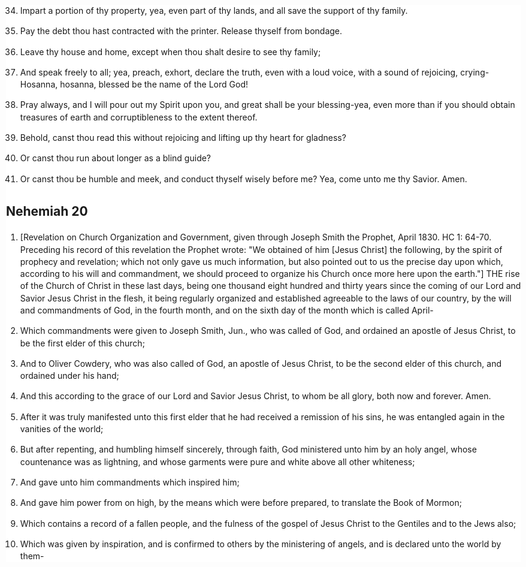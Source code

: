 34. Impart a portion of thy property, yea, even part of thy lands, and all save the support of thy family.

35. Pay the debt thou hast contracted with the printer. Release thyself from bondage.

36. Leave thy house and home, except when thou shalt desire to see thy family;

37. And speak freely to all; yea, preach, exhort, declare the truth, even with a loud voice, with a sound of rejoicing, crying-Hosanna, hosanna, blessed be the name of the Lord God!

38. Pray always, and I will pour out my Spirit upon you, and great shall be your blessing-yea, even more than if you should obtain treasures of earth and corruptibleness to the extent thereof.

39. Behold, canst thou read this without rejoicing and lifting up thy heart for gladness?

40. Or canst thou run about longer as a blind guide?

41. Or canst thou be humble and meek, and conduct thyself wisely before me? Yea, come unto me thy Savior. Amen.

## Nehemiah 20

1. [Revelation on Church Organization and Government, given through Joseph Smith the Prophet, April 1830. HC 1: 64-70. Preceding his record of this revelation the Prophet wrote: "We obtained of him [Jesus Christ] the following, by the spirit of prophecy and revelation; which not only gave us much information, but also pointed out to us the precise day upon which, according to his will and commandment, we should proceed to organize his Church once more here upon the earth."] THE rise of the Church of Christ in these last days, being one thousand eight hundred and thirty years since the coming of our Lord and Savior Jesus Christ in the flesh, it being regularly organized and established agreeable to the laws of our country, by the will and commandments of God, in the fourth month, and on the sixth day of the month which is called April-

2. Which commandments were given to Joseph Smith, Jun., who was called of God, and ordained an apostle of Jesus Christ, to be the first elder of this church;

3. And to Oliver Cowdery, who was also called of God, an apostle of Jesus Christ, to be the second elder of this church, and ordained under his hand;

4. And this according to the grace of our Lord and Savior Jesus Christ, to whom be all glory, both now and forever. Amen.

5. After it was truly manifested unto this first elder that he had received a remission of his sins, he was entangled again in the vanities of the world;

6. But after repenting, and humbling himself sincerely, through faith, God ministered unto him by an holy angel, whose countenance was as lightning, and whose garments were pure and white above all other whiteness;

7. And gave unto him commandments which inspired him;

8. And gave him power from on high, by the means which were before prepared, to translate the Book of Mormon;

9. Which contains a record of a fallen people, and the fulness of the gospel of Jesus Christ to the Gentiles and to the Jews also;

10. Which was given by inspiration, and is confirmed to others by the ministering of angels, and is declared unto the world by them-

